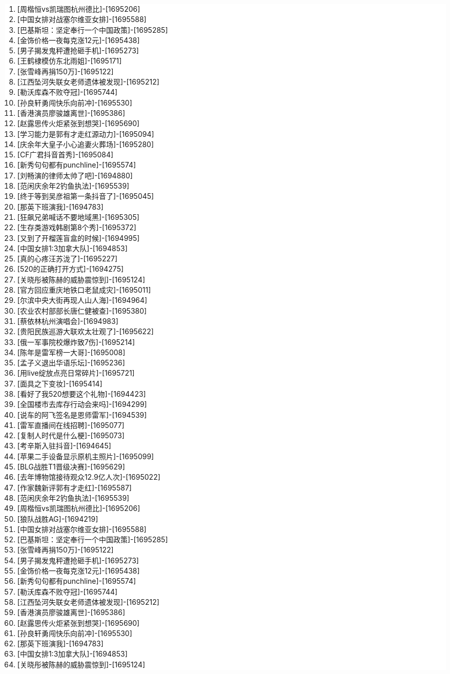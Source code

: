 1. [周楷恒vs凯瑞图杭州德比]-[1695206]
1. [中国女排对战塞尔维亚女排]-[1695588]
1. [巴基斯坦：坚定奉行一个中国政策]-[1695285]
1. [金饰价格一夜每克涨12元]-[1695438]
1. [男子揭发鬼秤遭抢砸手机]-[1695273]
1. [王鹤棣模仿东北雨姐]-[1695171]
1. [张雪峰再捐150万]-[1695122]
1. [江西坠河失联女老师遗体被发现]-[1695212]
1. [勒沃库森不败夺冠]-[1695744]
1. [孙良轩勇闯快乐向前冲]-[1695530]
1. [香港演员廖骏雄离世]-[1695386]
1. [赵露思传火炬紧张到想哭]-[1695690]
1. [学习能力是郭有才走红源动力]-[1695094]
1. [庆余年大皇子小心追妻火葬场]-[1695280]
1. [CF广君抖音首秀]-[1695084]
1. [新秀句句都有punchline]-[1695574]
1. [刘畅演的律师太帅了吧]-[1694880]
1. [范闲庆余年2钓鱼执法]-[1695539]
1. [终于等到吴彦祖第一条抖音了]-[1695045]
1. [那英下班演我]-[1694783]
1. [狂飙兄弟喊话不要地域黑]-[1695305]
1. [生存类游戏韩剧第8个秀]-[1695372]
1. [又到了开榴莲盲盒的时候]-[1694995]
1. [中国女排1:3加拿大队]-[1694853]
1. [真的心疼汪苏泷了]-[1695227]
1. [520的正确打开方式]-[1694275]
1. [关晓彤被陈赫的威胁震惊到]-[1695124]
1. [官方回应重庆地铁口老鼠成灾]-[1695011]
1. [尔滨中央大街再现人山人海]-[1694964]
1. [农业农村部部长唐仁健被查]-[1695380]
1. [蔡依林杭州演唱会]-[1694983]
1. [贵阳民族巡游大联欢太壮观了]-[1695622]
1. [俄一军事院校爆炸致7伤]-[1695214]
1. [陈年是雷军榜一大哥]-[1695008]
1. [孟子义退出华语乐坛]-[1695236]
1. [用live绽放点亮日常碎片]-[1695721]
1. [面具之下变妆]-[1695414]
1. [看好了我520想要这个礼物]-[1694423]
1. [全国楼市去库存行动会来吗]-[1694299]
1. [说车的阿飞签名是恩师雷军]-[1694539]
1. [雷军直播间在线招聘]-[1695077]
1. [复制人时代是什么梗]-[1695073]
1. [考辛斯入驻抖音]-[1694645]
1. [苹果二手设备显示原机主照片]-[1695099]
1. [BLG战胜T1晋级决赛]-[1695629]
1. [去年博物馆接待观众12.9亿人次]-[1695022]
1. [作家魏新评郭有才走红]-[1695587]
1. [范闲庆余年2钓鱼执法]-[1695539]
1. [周楷恒vs凯瑞图杭州德比]-[1695206]
1. [狼队战胜AG]-[1694219]
1. [中国女排对战塞尔维亚女排]-[1695588]
1. [巴基斯坦：坚定奉行一个中国政策]-[1695285]
1. [张雪峰再捐150万]-[1695122]
1. [男子揭发鬼秤遭抢砸手机]-[1695273]
1. [金饰价格一夜每克涨12元]-[1695438]
1. [新秀句句都有punchline]-[1695574]
1. [勒沃库森不败夺冠]-[1695744]
1. [江西坠河失联女老师遗体被发现]-[1695212]
1. [香港演员廖骏雄离世]-[1695386]
1. [赵露思传火炬紧张到想哭]-[1695690]
1. [孙良轩勇闯快乐向前冲]-[1695530]
1. [那英下班演我]-[1694783]
1. [中国女排1:3加拿大队]-[1694853]
1. [关晓彤被陈赫的威胁震惊到]-[1695124]